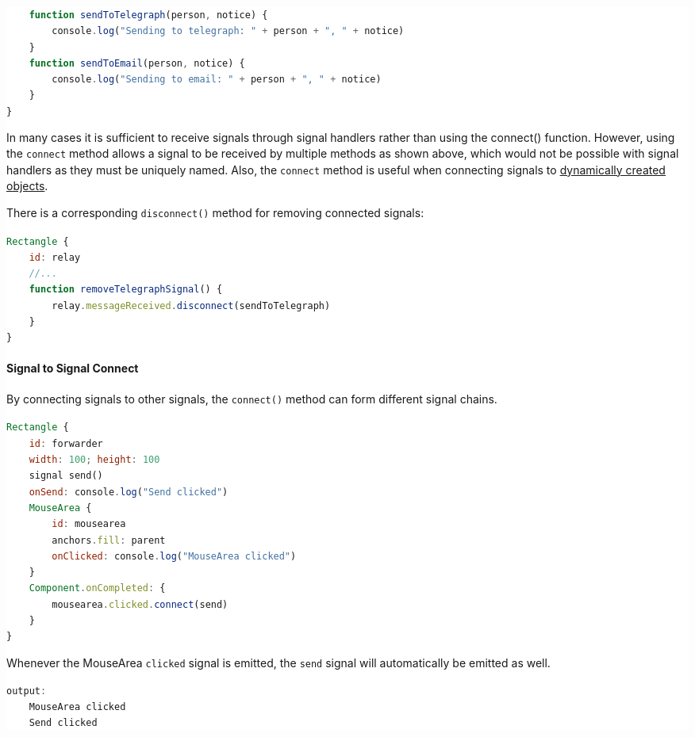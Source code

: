 ``` qml
    function sendToTelegraph(person, notice) {
        console.log("Sending to telegraph: " + person + ", " + notice)
    }
    function sendToEmail(person, notice) {
        console.log("Sending to email: " + person + ", " + notice)
    }
}
```

In many cases it is sufficient to receive signals through signal handlers rather than using the connect() function. However, using the `connect` method allows a signal to be received by multiple methods as shown above, which would not be possible with signal handlers as they must be uniquely named. Also, the `connect` method is useful when connecting signals to [dynamically created objects](../QtQml.qtqml-javascript-dynamicobjectcreation/index.html).

There is a corresponding `disconnect()` method for removing connected signals:

``` qml
Rectangle {
    id: relay
    //...
    function removeTelegraphSignal() {
        relay.messageReceived.disconnect(sendToTelegraph)
    }
}
```

<span id="signal-to-signal-connect"></span>
#### Signal to Signal Connect

By connecting signals to other signals, the `connect()` method can form different signal chains.

``` qml
Rectangle {
    id: forwarder
    width: 100; height: 100
    signal send()
    onSend: console.log("Send clicked")
    MouseArea {
        id: mousearea
        anchors.fill: parent
        onClicked: console.log("MouseArea clicked")
    }
    Component.onCompleted: {
        mousearea.clicked.connect(send)
    }
}
```

Whenever the MouseArea `clicked` signal is emitted, the `send` signal will automatically be emitted as well.

``` cpp
output:
    MouseArea clicked
    Send clicked
```
